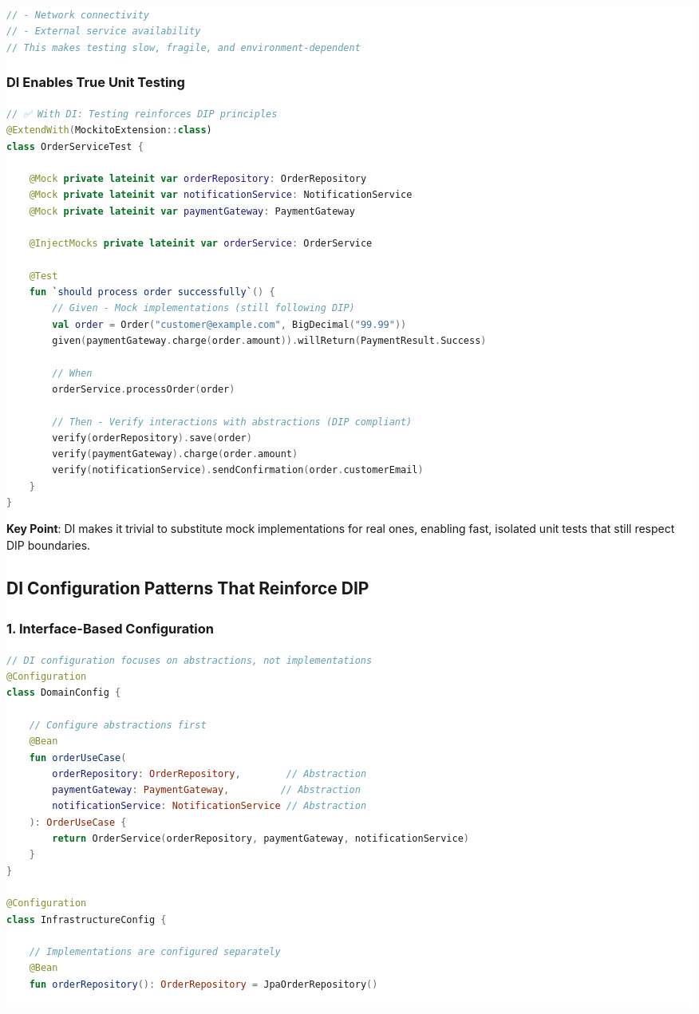 ```kotlin
// - Network connectivity
// - External service availability
// This makes testing slow, fragile, and environment-dependent
```

### DI Enables True Unit Testing
```kotlin
// ✅ With DI: Testing reinforces DIP principles
@ExtendWith(MockitoExtension::class)
class OrderServiceTest {
    
    @Mock private lateinit var orderRepository: OrderRepository
    @Mock private lateinit var notificationService: NotificationService  
    @Mock private lateinit var paymentGateway: PaymentGateway
    
    @InjectMocks private lateinit var orderService: OrderService
    
    @Test
    fun `should process order successfully`() {
        // Given - Mock implementations (still following DIP)
        val order = Order("customer@example.com", BigDecimal("99.99"))
        given(paymentGateway.charge(order.amount)).willReturn(PaymentResult.Success)
        
        // When
        orderService.processOrder(order)
        
        // Then - Verify interactions with abstractions (DIP compliant)
        verify(orderRepository).save(order)
        verify(paymentGateway).charge(order.amount)
        verify(notificationService).sendConfirmation(order.customerEmail)
    }
}
```

**Key Point**: DI makes it trivial to substitute mock implementations for real ones, enabling fast, isolated unit tests that still respect DIP boundaries.

## DI Configuration Patterns That Reinforce DIP

### 1. Interface-Based Configuration
```kotlin
// DI configuration focuses on abstractions, not implementations
@Configuration
class DomainConfig {
    
    // Configure abstractions first
    @Bean
    fun orderUseCase(
        orderRepository: OrderRepository,        // Abstraction
        paymentGateway: PaymentGateway,         // Abstraction  
        notificationService: NotificationService // Abstraction
    ): OrderUseCase {
        return OrderService(orderRepository, paymentGateway, notificationService)
    }
}

@Configuration  
class InfrastructureConfig {
    
    // Implementations are configured separately
    @Bean
    fun orderRepository(): OrderRepository = JpaOrderRepository()
    
```